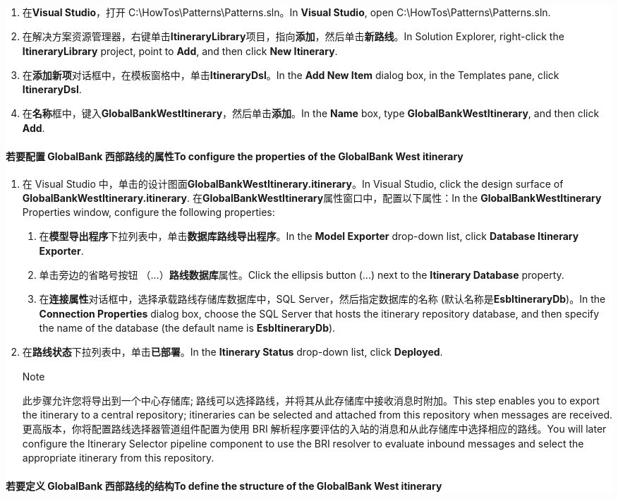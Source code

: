 1.  <span data-ttu-id="b647f-196">在**Visual Studio**，打开 C:\HowTos\Patterns\Patterns.sln。</span><span class="sxs-lookup"><span data-stu-id="b647f-196">In **Visual Studio**, open C:\HowTos\Patterns\Patterns.sln.</span></span>  
  
2.  <span data-ttu-id="b647f-197">在解决方案资源管理器，右键单击**ItineraryLibrary**项目，指向**添加**，然后单击**新路线**。</span><span class="sxs-lookup"><span data-stu-id="b647f-197">In Solution Explorer, right-click the **ItineraryLibrary** project, point to **Add**, and then click **New Itinerary**.</span></span>  
  
3.  <span data-ttu-id="b647f-198">在**添加新项**对话框中，在模板窗格中，单击**ItineraryDsl**。</span><span class="sxs-lookup"><span data-stu-id="b647f-198">In the **Add New Item** dialog box, in the Templates pane, click **ItineraryDsl**.</span></span>  
  
4.  <span data-ttu-id="b647f-199">在**名称**框中，键入**GlobalBankWestItinerary**，然后单击**添加**。</span><span class="sxs-lookup"><span data-stu-id="b647f-199">In the **Name** box, type **GlobalBankWestItinerary**, and then click **Add**.</span></span>  
  
#### <a name="to-configure-the-properties-of-the-globalbank-west-itinerary"></a><span data-ttu-id="b647f-200">若要配置 GlobalBank 西部路线的属性</span><span class="sxs-lookup"><span data-stu-id="b647f-200">To configure the properties of the GlobalBank West itinerary</span></span>  
  
1.  <span data-ttu-id="b647f-201">在 Visual Studio 中，单击的设计图面**GlobalBankWestItinerary.itinerary**。</span><span class="sxs-lookup"><span data-stu-id="b647f-201">In Visual Studio, click the design surface of **GlobalBankWestItinerary.itinerary**.</span></span> <span data-ttu-id="b647f-202">在**GlobalBankWestItinerary**属性窗口中，配置以下属性：</span><span class="sxs-lookup"><span data-stu-id="b647f-202">In the **GlobalBankWestItinerary** Properties window, configure the following properties:</span></span>  
  
    1.  <span data-ttu-id="b647f-203">在**模型导出程序**下拉列表中，单击**数据库路线导出程序**。</span><span class="sxs-lookup"><span data-stu-id="b647f-203">In the **Model Exporter** drop-down list, click **Database Itinerary Exporter**.</span></span>  
  
    2.  <span data-ttu-id="b647f-204">单击旁边的省略号按钮 （...）**路线数据库**属性。</span><span class="sxs-lookup"><span data-stu-id="b647f-204">Click the ellipsis button (...) next to the **Itinerary Database** property.</span></span>  
  
    3.  <span data-ttu-id="b647f-205">在**连接属性**对话框中，选择承载路线存储库数据库中，SQL Server，然后指定数据库的名称 (默认名称是**EsbItineraryDb**)。</span><span class="sxs-lookup"><span data-stu-id="b647f-205">In the **Connection Properties** dialog box, choose the SQL Server that hosts the itinerary repository database, and then specify the name of the database (the default name is **EsbItineraryDb**).</span></span>  
  
2.  <span data-ttu-id="b647f-206">在**路线状态**下拉列表中，单击**已部署**。</span><span class="sxs-lookup"><span data-stu-id="b647f-206">In the **Itinerary Status** drop-down list, click **Deployed**.</span></span>  
  
    > [!NOTE]
    >  <span data-ttu-id="b647f-207">此步骤允许您将导出到一个中心存储库; 路线可以选择路线，并将其从此存储库中接收消息时附加。</span><span class="sxs-lookup"><span data-stu-id="b647f-207">This step enables you to export the itinerary to a central repository; itineraries can be selected and attached from this repository when messages are received.</span></span> <span data-ttu-id="b647f-208">更高版本，你将配置路线选择器管道组件配置为使用 BRI 解析程序要评估的入站的消息和从此存储库中选择相应的路线。</span><span class="sxs-lookup"><span data-stu-id="b647f-208">You will later configure the Itinerary Selector pipeline component to use the BRI resolver to evaluate inbound messages and select the appropriate itinerary from this repository.</span></span>  
  
#### <a name="to-define-the-structure-of-the-globalbank-west-itinerary"></a><span data-ttu-id="b647f-209">若要定义 GlobalBank 西部路线的结构</span><span class="sxs-lookup"><span data-stu-id="b647f-209">To define the structure of the GlobalBank West itinerary</span></span>  
  